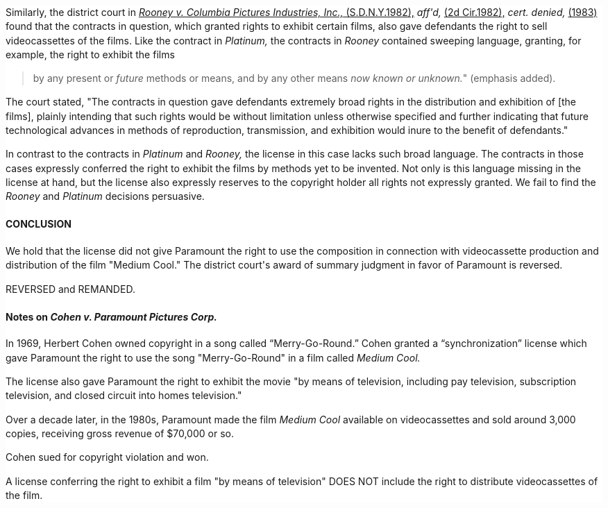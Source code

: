 Similarly, the district court in [*Rooney v. Columbia Pictures
Industries, Inc.,* (S.D.N.Y.1982),](http://scholar.google.com/scholar_case?case=12025221074690857236) *aff'd,* [(2d Cir.1982),](http://scholar.google.com/scholar_case?about=6254988141750946468)
*cert. denied,* [(1983)](http://scholar.google.com/scholar_case?about=1764013068463333018)
found that the contracts in question, which granted rights to exhibit
certain films, also gave defendants the right to sell videocassettes of
the films. Like the contract in *Platinum,* the contracts
in *Rooney* contained sweeping language, granting, for example, the
right to exhibit the films 

> by any present or *future* methods or means, and by any other means *now known or unknown.*"
(emphasis added). 

The court stated, "The contracts in question gave
defendants extremely broad rights in the distribution and exhibition of
[the films], plainly intending that such rights would be without
limitation unless otherwise specified and further indicating that future
technological advances in methods of reproduction, transmission, and
exhibition would inure to the benefit of defendants."

In contrast to the contracts in *Platinum* and *Rooney,* the license in
this case lacks such broad language. The contracts in those cases
expressly conferred the right to exhibit the films by methods yet to be
invented. Not only is this language missing in the license at hand, but
the license also expressly reserves to the copyright holder all rights
not expressly granted. We fail to find the *Rooney* and *Platinum*
decisions persuasive.

#### CONCLUSION

We hold that the license did not give Paramount the right to use the
composition in connection with videocassette production and distribution
of the film "Medium Cool." The district court's award of summary
judgment in favor of Paramount is reversed.

REVERSED and REMANDED.

#### Notes on *Cohen v. Paramount Pictures Corp.*

In 1969, Herbert Cohen owned copyright in a song called “Merry-Go-Round.” 
Cohen granted a “synchronization” license 
which gave Paramount the right to use the song "Merry-Go-Round" in a film called *Medium Cool.* 

The license also gave Paramount the right to exhibit the movie 
"by means of television, including pay television, 
subscription television, and closed circuit into homes television." 

Over a decade later, in the 1980s, 
Paramount made the film *Medium Cool* available on videocassettes 
and sold around 3,000 copies, receiving gross revenue of $70,000 or so. 

Cohen sued for copyright violation and won. 

A license conferring the right to exhibit a film "by means of television" 
DOES NOT include the right to distribute videocassettes of the film.


[leslie]: http://lottfischer.com/general.php?category=Resources&subhead=Articles&headline=+When+does+an+Editor%E2%80%99s+input+create+a+Joint+Work+of+Authorship "When Does Creative Input Become Joint Authorship?"
[ccnv]:	http://lawschool.westlaw.com/shared/westlawRedirect.aspx?task=find&cite=109+S.Ct.+2166&appflag=67.12 "Community For Creative Non-Violence v. Reid"
[jayz_lawsuit]:	http://www.nydailynews.com/entertainment/gossip/jay-z-hit-run-town-illegally-sampled-60s-song-suit-article-1.1509052#ixzz2jw9zmZfb "Jay Z"
[mabley]: http://en.wikipedia.org/wiki/Moms_Mabley "Moms Mabley"
[circ56a]: http://copyright.gov/circs/circ56a.pdf 
[101]: http://www.copyright.gov/title17/92chap1.html#101 "Section 101: Defintions"
[102]: http://www.copyright.gov/title17/92chap1.html#102 "Section 102: Subject Matter"
[106]: http://www.copyright.gov/title17/92chap1.html#106 "Section 106: Exlusive rights in copyrighted works"
[201]: http://www.copyright.gov/title17/92chap2.html#201 "Section 201: Ownership of Copyright"
[203]: https://www.copyright.gov/title17/92chap2.html#203 "Termination of transfers and licenses"
[beastie]: https://www.youtube.com/watch?v=KARQOgivaGA
[passman]: https://www.amazon.com/Need-Know-About-Music-Business/dp/1501122185/inscape-20 "Donald Passman, All You Need To Know About The Music Business"
[goodcopy]: https://www.youtube.com/watch?v=ByY6j0qzOyM "A documentary featuring Girl Talk, Danger Mouse, and many others."